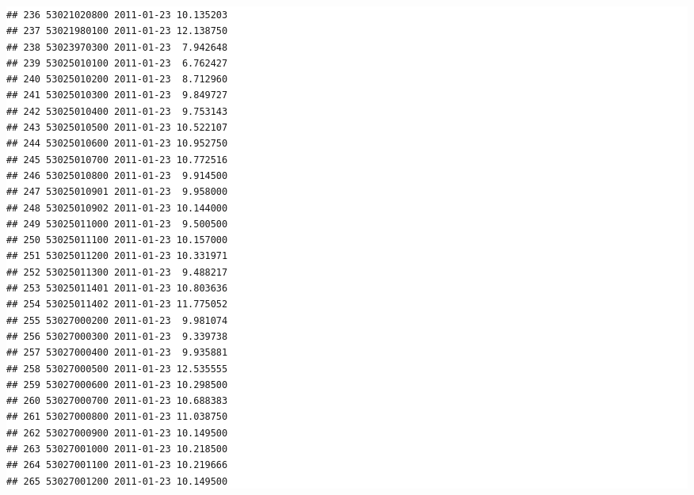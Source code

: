     ## 236 53021020800 2011-01-23 10.135203
    ## 237 53021980100 2011-01-23 12.138750
    ## 238 53023970300 2011-01-23  7.942648
    ## 239 53025010100 2011-01-23  6.762427
    ## 240 53025010200 2011-01-23  8.712960
    ## 241 53025010300 2011-01-23  9.849727
    ## 242 53025010400 2011-01-23  9.753143
    ## 243 53025010500 2011-01-23 10.522107
    ## 244 53025010600 2011-01-23 10.952750
    ## 245 53025010700 2011-01-23 10.772516
    ## 246 53025010800 2011-01-23  9.914500
    ## 247 53025010901 2011-01-23  9.958000
    ## 248 53025010902 2011-01-23 10.144000
    ## 249 53025011000 2011-01-23  9.500500
    ## 250 53025011100 2011-01-23 10.157000
    ## 251 53025011200 2011-01-23 10.331971
    ## 252 53025011300 2011-01-23  9.488217
    ## 253 53025011401 2011-01-23 10.803636
    ## 254 53025011402 2011-01-23 11.775052
    ## 255 53027000200 2011-01-23  9.981074
    ## 256 53027000300 2011-01-23  9.339738
    ## 257 53027000400 2011-01-23  9.935881
    ## 258 53027000500 2011-01-23 12.535555
    ## 259 53027000600 2011-01-23 10.298500
    ## 260 53027000700 2011-01-23 10.688383
    ## 261 53027000800 2011-01-23 11.038750
    ## 262 53027000900 2011-01-23 10.149500
    ## 263 53027001000 2011-01-23 10.218500
    ## 264 53027001100 2011-01-23 10.219666
    ## 265 53027001200 2011-01-23 10.149500